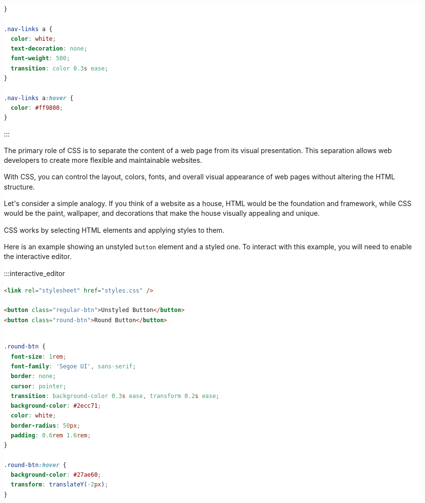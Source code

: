 ```css
}

.nav-links a {
  color: white;
  text-decoration: none;
  font-weight: 500;
  transition: color 0.3s ease;
}

.nav-links a:hover {
  color: #ff9800;
}
```

:::

The primary role of CSS is to separate the content of a web page from its visual presentation.  This separation allows web developers to create more flexible and maintainable websites.

With CSS, you can control the layout, colors, fonts, and overall visual appearance of web pages without altering the HTML structure.

Let's consider a simple analogy. If you think of a website as a house, HTML would be the foundation and framework, while CSS would be the paint, wallpaper, and decorations that make the house visually appealing and unique.

CSS works by selecting HTML elements and applying styles to them.

Here is an example showing an unstyled `button` element and a styled one. To interact with this example, you will need to enable the interactive editor.

:::interactive_editor

```html
<link rel="stylesheet" href="styles.css" />

<button class="regular-btn">Unstyled Button</button>
<button class="round-btn">Round Button</button>
```

```css

.round-btn {
  font-size: 1rem;
  font-family: 'Segoe UI', sans-serif;
  border: none;
  cursor: pointer;
  transition: background-color 0.3s ease, transform 0.2s ease;
  background-color: #2ecc71;
  color: white;
  border-radius: 50px;
  padding: 0.6rem 1.6rem;
}

.round-btn:hover {
  background-color: #27ae60;
  transform: translateY(-2px);
}
```
